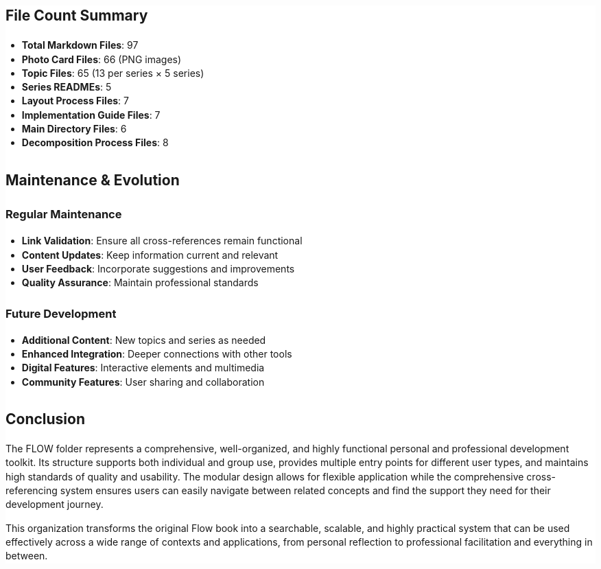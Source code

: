 ## File Count Summary
- **Total Markdown Files**: 97
- **Photo Card Files**: 66 (PNG images)
- **Topic Files**: 65 (13 per series × 5 series)
- **Series READMEs**: 5
- **Layout Process Files**: 7
- **Implementation Guide Files**: 7
- **Main Directory Files**: 6
- **Decomposition Process Files**: 8

## Maintenance & Evolution

### **Regular Maintenance**
- **Link Validation**: Ensure all cross-references remain functional
- **Content Updates**: Keep information current and relevant
- **User Feedback**: Incorporate suggestions and improvements
- **Quality Assurance**: Maintain professional standards

### **Future Development**
- **Additional Content**: New topics and series as needed
- **Enhanced Integration**: Deeper connections with other tools
- **Digital Features**: Interactive elements and multimedia
- **Community Features**: User sharing and collaboration

## Conclusion

The FLOW folder represents a comprehensive, well-organized, and highly functional personal and professional development toolkit. Its structure supports both individual and group use, provides multiple entry points for different user types, and maintains high standards of quality and usability. The modular design allows for flexible application while the comprehensive cross-referencing system ensures users can easily navigate between related concepts and find the support they need for their development journey.

This organization transforms the original Flow book into a searchable, scalable, and highly practical system that can be used effectively across a wide range of contexts and applications, from personal reflection to professional facilitation and everything in between.
